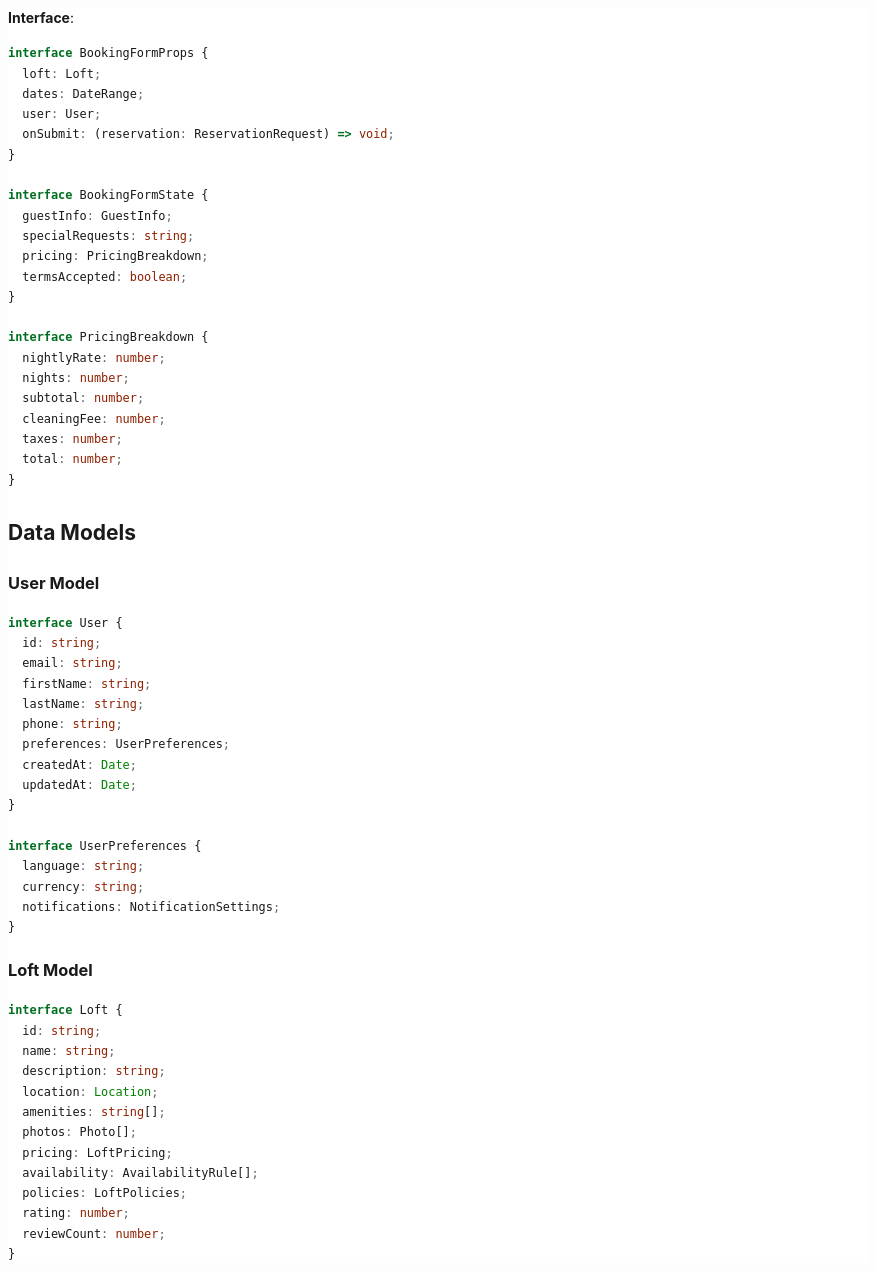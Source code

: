 **Interface**:
```typescript
interface BookingFormProps {
  loft: Loft;
  dates: DateRange;
  user: User;
  onSubmit: (reservation: ReservationRequest) => void;
}

interface BookingFormState {
  guestInfo: GuestInfo;
  specialRequests: string;
  pricing: PricingBreakdown;
  termsAccepted: boolean;
}

interface PricingBreakdown {
  nightlyRate: number;
  nights: number;
  subtotal: number;
  cleaningFee: number;
  taxes: number;
  total: number;
}
```

## Data Models

### User Model
```typescript
interface User {
  id: string;
  email: string;
  firstName: string;
  lastName: string;
  phone: string;
  preferences: UserPreferences;
  createdAt: Date;
  updatedAt: Date;
}

interface UserPreferences {
  language: string;
  currency: string;
  notifications: NotificationSettings;
}
```

### Loft Model
```typescript
interface Loft {
  id: string;
  name: string;
  description: string;
  location: Location;
  amenities: string[];
  photos: Photo[];
  pricing: LoftPricing;
  availability: AvailabilityRule[];
  policies: LoftPolicies;
  rating: number;
  reviewCount: number;
}
```